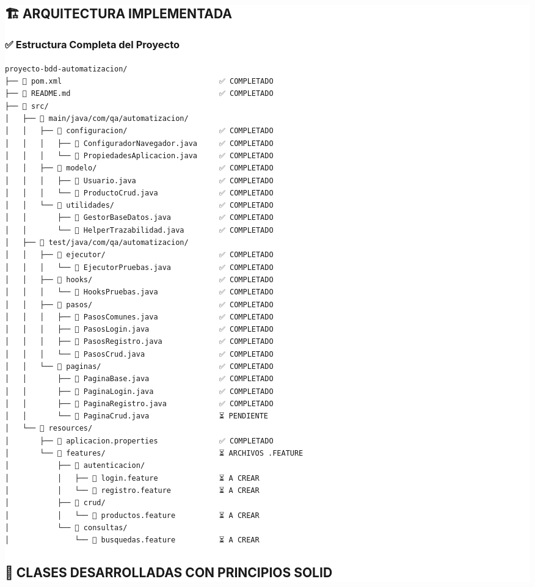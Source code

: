 ## 🏗️ ARQUITECTURA IMPLEMENTADA

[](https://github.com/RobertoRivasL/Portafolio-5-ABP#%EF%B8%8F-arquitectura-implementada)

### ✅ Estructura Completa del Proyecto

[](https://github.com/RobertoRivasL/Portafolio-5-ABP#-estructura-completa-del-proyecto)

```
proyecto-bdd-automatizacion/
├── 📄 pom.xml                                    ✅ COMPLETADO
├── 📄 README.md                                  ✅ COMPLETADO
├── 📁 src/
│   ├── 📁 main/java/com/qa/automatizacion/
│   │   ├── 📁 configuracion/                     ✅ COMPLETADO
│   │   │   ├── 📄 ConfiguradorNavegador.java     ✅ COMPLETADO
│   │   │   └── 📄 PropiedadesAplicacion.java     ✅ COMPLETADO
│   │   ├── 📁 modelo/                            ✅ COMPLETADO
│   │   │   ├── 📄 Usuario.java                   ✅ COMPLETADO
│   │   │   └── 📄 ProductoCrud.java              ✅ COMPLETADO
│   │   └── 📁 utilidades/                        ✅ COMPLETADO
│   │       ├── 📄 GestorBaseDatos.java           ✅ COMPLETADO
│   │       └── 📄 HelperTrazabilidad.java        ✅ COMPLETADO
│   ├── 📁 test/java/com/qa/automatizacion/
│   │   ├── 📁 ejecutor/                          ✅ COMPLETADO
│   │   │   └── 📄 EjecutorPruebas.java           ✅ COMPLETADO
│   │   ├── 📁 hooks/                             ✅ COMPLETADO
│   │   │   └── 📄 HooksPruebas.java              ✅ COMPLETADO
│   │   ├── 📁 pasos/                             ✅ COMPLETADO
│   │   │   ├── 📄 PasosComunes.java              ✅ COMPLETADO
│   │   │   ├── 📄 PasosLogin.java                ✅ COMPLETADO
│   │   │   ├── 📄 PasosRegistro.java             ✅ COMPLETADO
│   │   │   └── 📄 PasosCrud.java                 ✅ COMPLETADO
│   │   └── 📁 paginas/                           ✅ COMPLETADO
│   │       ├── 📄 PaginaBase.java                ✅ COMPLETADO
│   │       ├── 📄 PaginaLogin.java               ✅ COMPLETADO
│   │       ├── 📄 PaginaRegistro.java            ✅ COMPLETADO
│   │       └── 📄 PaginaCrud.java                ⏳ PENDIENTE
│   └── 📁 resources/
│       ├── 📄 aplicacion.properties              ✅ COMPLETADO
│       └── 📁 features/                          ⏳ ARCHIVOS .FEATURE
│           ├── 📁 autenticacion/
│           │   ├── 📄 login.feature              ⏳ A CREAR
│           │   └── 📄 registro.feature           ⏳ A CREAR
│           ├── 📁 crud/
│           │   └── 📄 productos.feature          ⏳ A CREAR
│           └── 📁 consultas/
│               └── 📄 busquedas.feature          ⏳ A CREAR
```

## 🔧 CLASES DESARROLLADAS CON PRINCIPIOS SOLID
